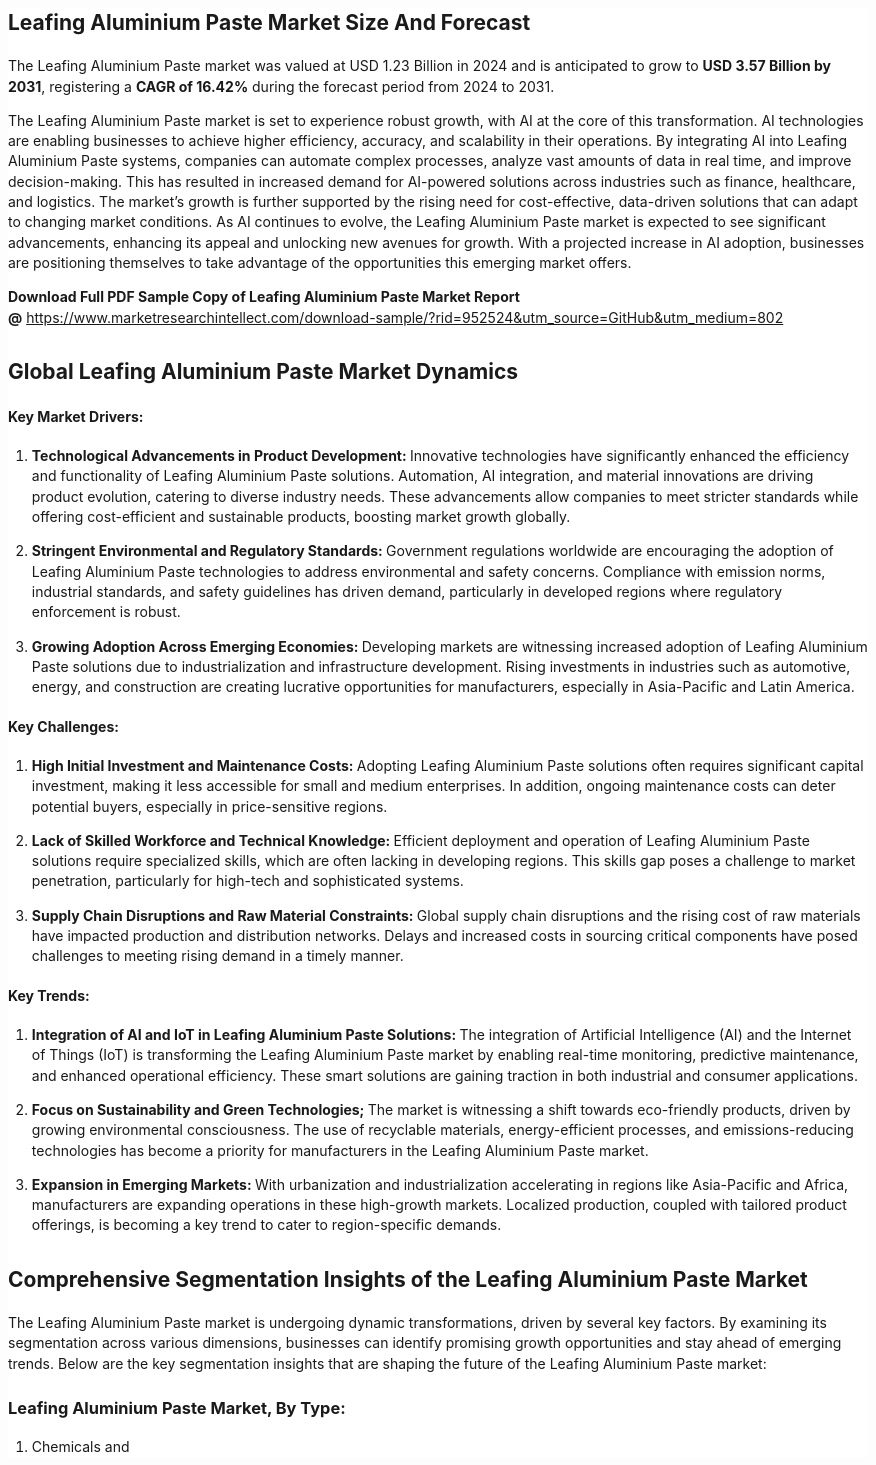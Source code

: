 <h2>Leafing Aluminium Paste Market Size And Forecast</h2><p>The Leafing Aluminium Paste market was valued at USD 1.23 Billion in 2024 and is anticipated to grow to <strong>USD 3.57 Billion by 2031</strong>, registering a <strong>CAGR of 16.42%</strong> during the forecast period from 2024 to 2031.</p><p>The Leafing Aluminium Paste market is set to experience robust growth, with AI at the core of this transformation. AI technologies are enabling businesses to achieve higher efficiency, accuracy, and scalability in their operations. By integrating AI into Leafing Aluminium Paste systems, companies can automate complex processes, analyze vast amounts of data in real time, and improve decision-making. This has resulted in increased demand for AI-powered solutions across industries such as finance, healthcare, and logistics. The market’s growth is further supported by the rising need for cost-effective, data-driven solutions that can adapt to changing market conditions. As AI continues to evolve, the Leafing Aluminium Paste market is expected to see significant advancements, enhancing its appeal and unlocking new avenues for growth. With a projected increase in AI adoption, businesses are positioning themselves to take advantage of the opportunities this emerging market offers.</p><p><strong>Download Full PDF Sample Copy of Leafing Aluminium Paste Market Report @</strong>&nbsp;<a href="https://www.marketresearchintellect.com/download-sample/?rid=952524&amp;utm_source=GitHub&amp;utm_medium=802">https://www.marketresearchintellect.com/download-sample/?rid=952524&amp;utm_source=GitHub&amp;utm_medium=802</a></p><h2>Global Leafing Aluminium Paste Market Dynamics</h2><h4><strong>Key Market Drivers:</strong></h4><ol><li><p><strong>Technological Advancements in Product Development:&nbsp;</strong>Innovative technologies have significantly enhanced the efficiency and functionality of Leafing Aluminium Paste solutions. Automation, AI integration, and material innovations are driving product evolution, catering to diverse industry needs. These advancements allow companies to meet stricter standards while offering cost-efficient and sustainable products, boosting market growth globally.</p></li><li><p><strong>Stringent Environmental and Regulatory Standards:&nbsp;</strong>Government regulations worldwide are encouraging the adoption of Leafing Aluminium Paste technologies to address environmental and safety concerns. Compliance with emission norms, industrial standards, and safety guidelines has driven demand, particularly in developed regions where regulatory enforcement is robust.</p></li><li><p><strong>Growing Adoption Across Emerging Economies:&nbsp;</strong>Developing markets are witnessing increased adoption of Leafing Aluminium Paste solutions due to industrialization and infrastructure development. Rising investments in industries such as automotive, energy, and construction are creating lucrative opportunities for manufacturers, especially in Asia-Pacific and Latin America.</p></li></ol><h4><strong>Key Challenges:</strong></h4><ol><li><p><strong>High Initial Investment and Maintenance Costs:&nbsp;</strong>Adopting Leafing Aluminium Paste solutions often requires significant capital investment, making it less accessible for small and medium enterprises. In addition, ongoing maintenance costs can deter potential buyers, especially in price-sensitive regions.</p></li><li><p><strong>Lack of Skilled Workforce and Technical Knowledge:&nbsp;</strong>Efficient deployment and operation of Leafing Aluminium Paste solutions require specialized skills, which are often lacking in developing regions. This skills gap poses a challenge to market penetration, particularly for high-tech and sophisticated systems.</p></li><li><p><strong>Supply Chain Disruptions and Raw Material Constraints:&nbsp;</strong>Global supply chain disruptions and the rising cost of raw materials have impacted production and distribution networks. Delays and increased costs in sourcing critical components have posed challenges to meeting rising demand in a timely manner.</p></li></ol><h4><strong>Key Trends:</strong></h4><ol><li><p><strong>Integration of AI and IoT in Leafing Aluminium Paste Solutions:&nbsp;</strong>The integration of Artificial Intelligence (AI) and the Internet of Things (IoT) is transforming the Leafing Aluminium Paste market by enabling real-time monitoring, predictive maintenance, and enhanced operational efficiency. These smart solutions are gaining traction in both industrial and consumer applications.</p></li><li><p><strong>Focus on Sustainability and Green Technologies;&nbsp;</strong>The market is witnessing a shift towards eco-friendly products, driven by growing environmental consciousness. The use of recyclable materials, energy-efficient processes, and emissions-reducing technologies has become a priority for manufacturers in the Leafing Aluminium Paste market.</p></li><li><p><strong>Expansion in Emerging Markets:&nbsp;</strong>With urbanization and industrialization accelerating in regions like Asia-Pacific and Africa, manufacturers are expanding operations in these high-growth markets. Localized production, coupled with tailored product offerings, is becoming a key trend to cater to region-specific demands.</p></li></ol><div class="article-main__content" data-test-id="publishing-text-block"><h2>Comprehensive Segmentation Insights of the Leafing Aluminium Paste Market</h2><p>The Leafing Aluminium Paste market is undergoing dynamic transformations, driven by several key factors. By examining its segmentation across various dimensions, businesses can identify promising growth opportunities and stay ahead of emerging trends. Below are the key segmentation insights that are shaping the future of the Leafing Aluminium Paste market:</p><h3><strong>Leafing Aluminium Paste Market, By Type:<br /></strong></h3><ol><li>Chemicals and